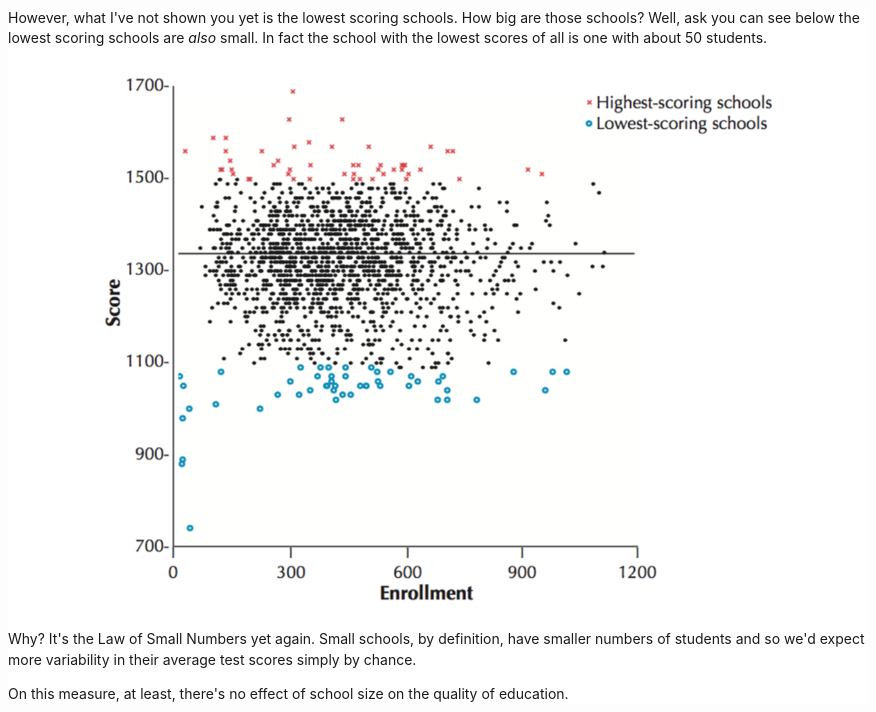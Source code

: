 However, what I've not shown you yet is the lowest scoring schools.  How big are those schools?   Well, ask you can see below the lowest scoring schools are _also_ small.  In fact the school with the lowest scores of all is one with about 50 students.


<div style="text-align:center">
<img src="Week_04a_13.png"
     alt=""
     width=80%
      />
</div>

Why?  It's the Law of Small Numbers yet again.  Small schools, by definition, have smaller numbers of students and so we'd expect more variability in their average test scores simply by chance.

On this measure, at least, there's no effect of school size on the quality of education.

